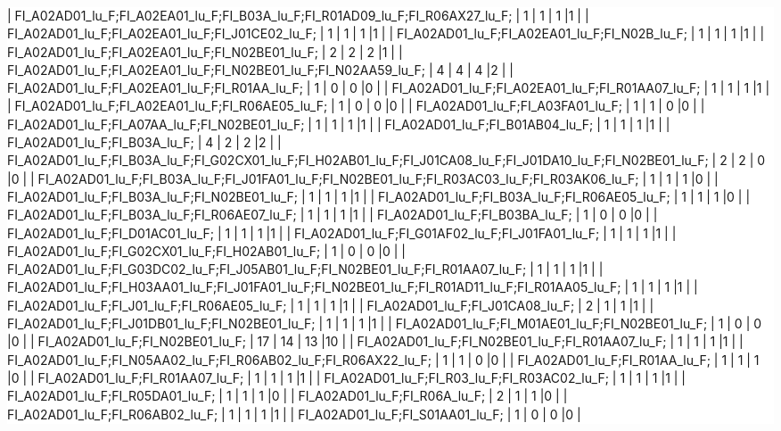 | FI_A02AD01_lu_F;FI_A02EA01_lu_F;FI_B03A_lu_F;FI_R01AD09_lu_F;FI_R06AX27_lu_F; | 1 | 1 | 1 |1 |
| FI_A02AD01_lu_F;FI_A02EA01_lu_F;FI_J01CE02_lu_F; | 1 | 1 | 1 |1 |
| FI_A02AD01_lu_F;FI_A02EA01_lu_F;FI_N02B_lu_F; | 1 | 1 | 1 |1 |
| FI_A02AD01_lu_F;FI_A02EA01_lu_F;FI_N02BE01_lu_F; | 2 | 2 | 2 |1 |
| FI_A02AD01_lu_F;FI_A02EA01_lu_F;FI_N02BE01_lu_F;FI_N02AA59_lu_F; | 4 | 4 | 4 |2 |
| FI_A02AD01_lu_F;FI_A02EA01_lu_F;FI_R01AA_lu_F; | 1 | 0 | 0 |0 |
| FI_A02AD01_lu_F;FI_A02EA01_lu_F;FI_R01AA07_lu_F; | 1 | 1 | 1 |1 |
| FI_A02AD01_lu_F;FI_A02EA01_lu_F;FI_R06AE05_lu_F; | 1 | 0 | 0 |0 |
| FI_A02AD01_lu_F;FI_A03FA01_lu_F; | 1 | 1 | 0 |0 |
| FI_A02AD01_lu_F;FI_A07AA_lu_F;FI_N02BE01_lu_F; | 1 | 1 | 1 |1 |
| FI_A02AD01_lu_F;FI_B01AB04_lu_F; | 1 | 1 | 1 |1 |
| FI_A02AD01_lu_F;FI_B03A_lu_F; | 4 | 2 | 2 |2 |
| FI_A02AD01_lu_F;FI_B03A_lu_F;FI_G02CX01_lu_F;FI_H02AB01_lu_F;FI_J01CA08_lu_F;FI_J01DA10_lu_F;FI_N02BE01_lu_F; | 2 | 2 | 0 |0 |
| FI_A02AD01_lu_F;FI_B03A_lu_F;FI_J01FA01_lu_F;FI_N02BE01_lu_F;FI_R03AC03_lu_F;FI_R03AK06_lu_F; | 1 | 1 | 1 |0 |
| FI_A02AD01_lu_F;FI_B03A_lu_F;FI_N02BE01_lu_F; | 1 | 1 | 1 |1 |
| FI_A02AD01_lu_F;FI_B03A_lu_F;FI_R06AE05_lu_F; | 1 | 1 | 1 |0 |
| FI_A02AD01_lu_F;FI_B03A_lu_F;FI_R06AE07_lu_F; | 1 | 1 | 1 |1 |
| FI_A02AD01_lu_F;FI_B03BA_lu_F; | 1 | 0 | 0 |0 |
| FI_A02AD01_lu_F;FI_D01AC01_lu_F; | 1 | 1 | 1 |1 |
| FI_A02AD01_lu_F;FI_G01AF02_lu_F;FI_J01FA01_lu_F; | 1 | 1 | 1 |1 |
| FI_A02AD01_lu_F;FI_G02CX01_lu_F;FI_H02AB01_lu_F; | 1 | 0 | 0 |0 |
| FI_A02AD01_lu_F;FI_G03DC02_lu_F;FI_J05AB01_lu_F;FI_N02BE01_lu_F;FI_R01AA07_lu_F; | 1 | 1 | 1 |1 |
| FI_A02AD01_lu_F;FI_H03AA01_lu_F;FI_J01FA01_lu_F;FI_N02BE01_lu_F;FI_R01AD11_lu_F;FI_R01AA05_lu_F; | 1 | 1 | 1 |1 |
| FI_A02AD01_lu_F;FI_J01_lu_F;FI_R06AE05_lu_F; | 1 | 1 | 1 |1 |
| FI_A02AD01_lu_F;FI_J01CA08_lu_F; | 2 | 1 | 1 |1 |
| FI_A02AD01_lu_F;FI_J01DB01_lu_F;FI_N02BE01_lu_F; | 1 | 1 | 1 |1 |
| FI_A02AD01_lu_F;FI_M01AE01_lu_F;FI_N02BE01_lu_F; | 1 | 0 | 0 |0 |
| FI_A02AD01_lu_F;FI_N02BE01_lu_F; | 17 | 14 | 13 |10 |
| FI_A02AD01_lu_F;FI_N02BE01_lu_F;FI_R01AA07_lu_F; | 1 | 1 | 1 |1 |
| FI_A02AD01_lu_F;FI_N05AA02_lu_F;FI_R06AB02_lu_F;FI_R06AX22_lu_F; | 1 | 1 | 0 |0 |
| FI_A02AD01_lu_F;FI_R01AA_lu_F; | 1 | 1 | 1 |0 |
| FI_A02AD01_lu_F;FI_R01AA07_lu_F; | 1 | 1 | 1 |1 |
| FI_A02AD01_lu_F;FI_R03_lu_F;FI_R03AC02_lu_F; | 1 | 1 | 1 |1 |
| FI_A02AD01_lu_F;FI_R05DA01_lu_F; | 1 | 1 | 1 |0 |
| FI_A02AD01_lu_F;FI_R06A_lu_F; | 2 | 1 | 1 |0 |
| FI_A02AD01_lu_F;FI_R06AB02_lu_F; | 1 | 1 | 1 |1 |
| FI_A02AD01_lu_F;FI_S01AA01_lu_F; | 1 | 0 | 0 |0 |